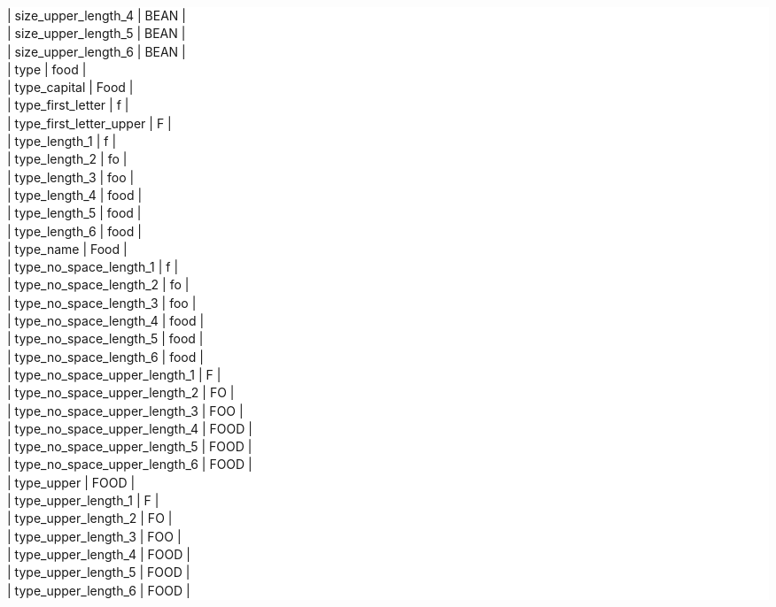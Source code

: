 | size_upper_length_4 | BEAN |  
| size_upper_length_5 | BEAN |  
| size_upper_length_6 | BEAN |  
| type | food |  
| type_capital | Food |  
| type_first_letter | f |  
| type_first_letter_upper | F |  
| type_length_1 | f |  
| type_length_2 | fo |  
| type_length_3 | foo |  
| type_length_4 | food |  
| type_length_5 | food |  
| type_length_6 | food |  
| type_name | Food |  
| type_no_space_length_1 | f |  
| type_no_space_length_2 | fo |  
| type_no_space_length_3 | foo |  
| type_no_space_length_4 | food |  
| type_no_space_length_5 | food |  
| type_no_space_length_6 | food |  
| type_no_space_upper_length_1 | F |  
| type_no_space_upper_length_2 | FO |  
| type_no_space_upper_length_3 | FOO |  
| type_no_space_upper_length_4 | FOOD |  
| type_no_space_upper_length_5 | FOOD |  
| type_no_space_upper_length_6 | FOOD |  
| type_upper | FOOD |  
| type_upper_length_1 | F |  
| type_upper_length_2 | FO |  
| type_upper_length_3 | FOO |  
| type_upper_length_4 | FOOD |  
| type_upper_length_5 | FOOD |  
| type_upper_length_6 | FOOD |  
